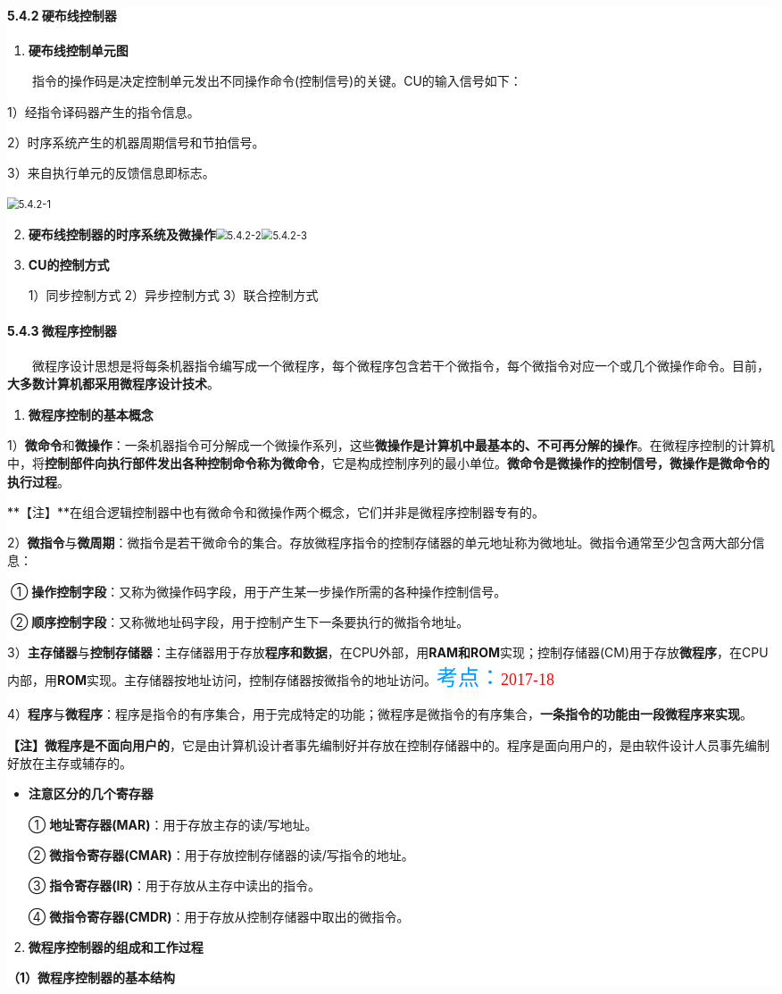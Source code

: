 #### 5.4.2 硬布线控制器

1. **硬布线控制单元图**

&emsp;&emsp;指令的操作码是决定控制单元发出不同操作命令(控制信号)的关键。CU的输入信号如下：

1）经指令译码器产生的指令信息。

2）时序系统产生的机器周期信号和节拍信号。

3）来自执行单元的反馈信息即标志。

<img src="C:\Users\HP\Desktop\组成原理\5.4.2-1.png" alt="5.4.2-1" style="zoom:80%;" />

2. **硬布线控制器的时序系统及微操作**<img src="C:\Users\HP\Desktop\组成原理\5.4.2-2.png" alt="5.4.2-2" style="zoom:80%;" /><img src="C:\Users\HP\Desktop\组成原理\5.4.2-3.png" alt="5.4.2-3" style="zoom:80%;" />

3. **CU的控制方式**

   1）同步控制方式	2）异步控制方式	3）联合控制方式



#### 5.4.3 微程序控制器

&emsp;&emsp;微程序设计思想是将每条机器指令编写成一个微程序，每个微程序包含若干个微指令，每个微指令对应一个或几个微操作命令。目前，**大多数计算机都采用微程序设计技术**。

1. **微程序控制的基本概念**

1）**微命令**和**微操作**：一条机器指令可分解成一个微操作系列，这些**微操作是计算机中最基本的、不可再分解的操作**。在微程序控制的计算机中，将**控制部件向执行部件发出各种控制命令称为微命令**，它是构成控制序列的最小单位。**微命令是微操作的控制信号，微操作是微命令的执行过程**。

**【注】**在组合逻辑控制器中也有微命令和微操作两个概念，它们并非是微程序控制器专有的。

2）**微指令**与**微周期**：微指令是若干微命令的集合。存放微程序指令的控制存储器的单元地址称为微地址。微指令通常至少包含两大部分信息：

​	① **操作控制字段**：又称为微操作码字段，用于产生某一步操作所需的各种操作控制信号。

​	② **顺序控制字段**：又称微地址码字段，用于控制产生下一条要执行的微指令地址。

3）**主存储器**与**控制存储器**：主存储器用于存放**程序和数据**，在CPU外部，用**RAM和ROM**实现；控制存储器(CM)用于存放**微程序**，在CPU内部，用**ROM**实现。主存储器按地址访问，控制存储器按微指令的地址访问。<font color='#0099ff' size=5 face="黑体">考点：</font><font color='#FF0000' size=4 face="黑体">2017-18</font>

4）**程序**与**微程序**：程序是指令的有序集合，用于完成特定的功能；微程序是微指令的有序集合，**一条指令的功能由一段微程序来实现**。

**【注】微程序是不面向用户的**，它是由计算机设计者事先编制好并存放在控制存储器中的。程序是面向用户的，是由软件设计人员事先编制好放在主存或辅存的。

- **注意区分的几个寄存器**

  ① **地址寄存器(MAR)**：用于存放主存的读/写地址。

  ② **微指令寄存器(CMAR)**：用于存放控制存储器的读/写指令的地址。

  ③ **指令寄存器(IR)**：用于存放从主存中读出的指令。

  ④ **微指令寄存器(CMDR)**：用于存放从控制存储器中取出的微指令。



2. **微程序控制器的组成和工作过程**

**（1）微程序控制器的基本结构**
